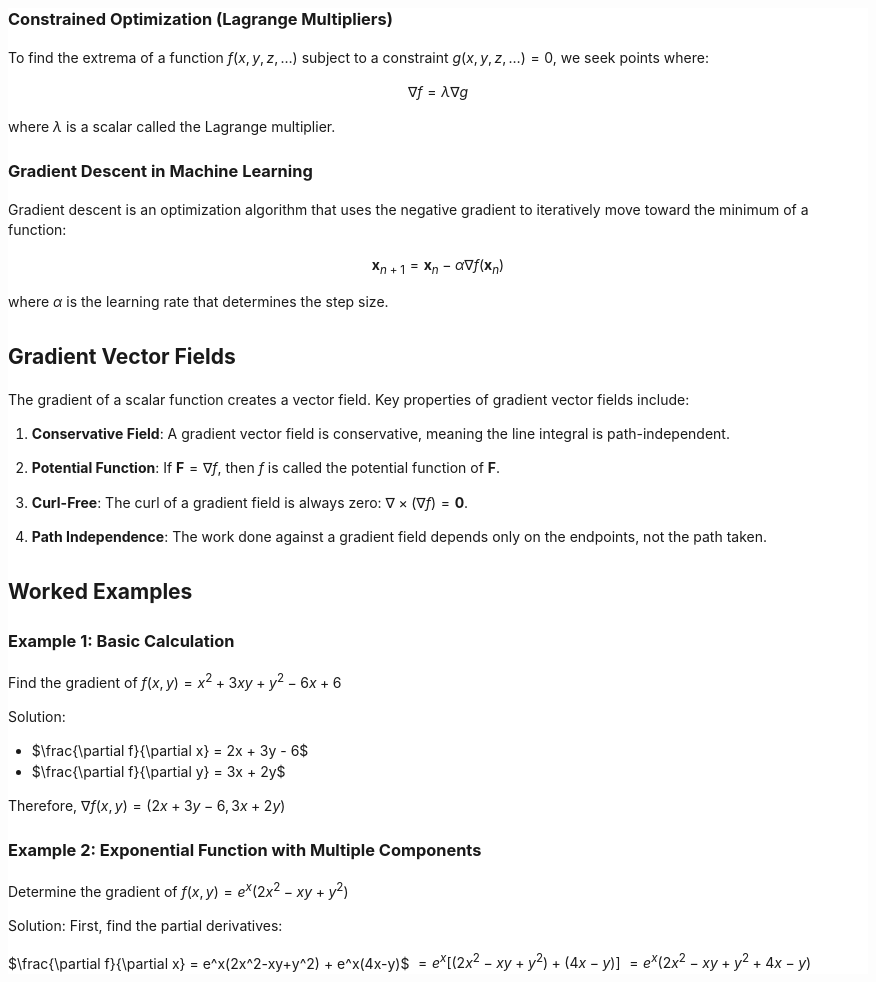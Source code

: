 ### Constrained Optimization (Lagrange Multipliers)

To find the extrema of a function $f(x, y, z, \ldots)$ subject to a constraint $g(x, y, z, \ldots) = 0$, we seek points where:

$$\nabla f = \lambda \nabla g$$

where $\lambda$ is a scalar called the Lagrange multiplier.

### Gradient Descent in Machine Learning

Gradient descent is an optimization algorithm that uses the negative gradient to iteratively move toward the minimum of a function:

$$\mathbf{x}_{n+1} = \mathbf{x}_n - \alpha \nabla f(\mathbf{x}_n)$$

where $\alpha$ is the learning rate that determines the step size.

## Gradient Vector Fields

The gradient of a scalar function creates a vector field. Key properties of gradient vector fields include:

1. **Conservative Field**: A gradient vector field is conservative, meaning the line integral is path-independent.

2. **Potential Function**: If $\mathbf{F} = \nabla f$, then $f$ is called the potential function of $\mathbf{F}$.

3. **Curl-Free**: The curl of a gradient field is always zero: $\nabla \times (\nabla f) = \mathbf{0}$.

4. **Path Independence**: The work done against a gradient field depends only on the endpoints, not the path taken.

## Worked Examples

### Example 1: Basic Calculation

Find the gradient of $f(x, y) = x^2 + 3xy + y^2 - 6x + 6$

Solution:
- $\frac{\partial f}{\partial x} = 2x + 3y - 6$
- $\frac{\partial f}{\partial y} = 3x + 2y$

Therefore, $\nabla f(x, y) = (2x + 3y - 6, 3x + 2y)$

### Example 2: Exponential Function with Multiple Components

Determine the gradient of $f(x,y) = e^x(2x^2-xy+y^2)$

Solution:
First, find the partial derivatives:

$\frac{\partial f}{\partial x} = e^x(2x^2-xy+y^2) + e^x(4x-y)$
$= e^x[(2x^2-xy+y^2) + (4x-y)]$
$= e^x(2x^2-xy+y^2+4x-y)$

